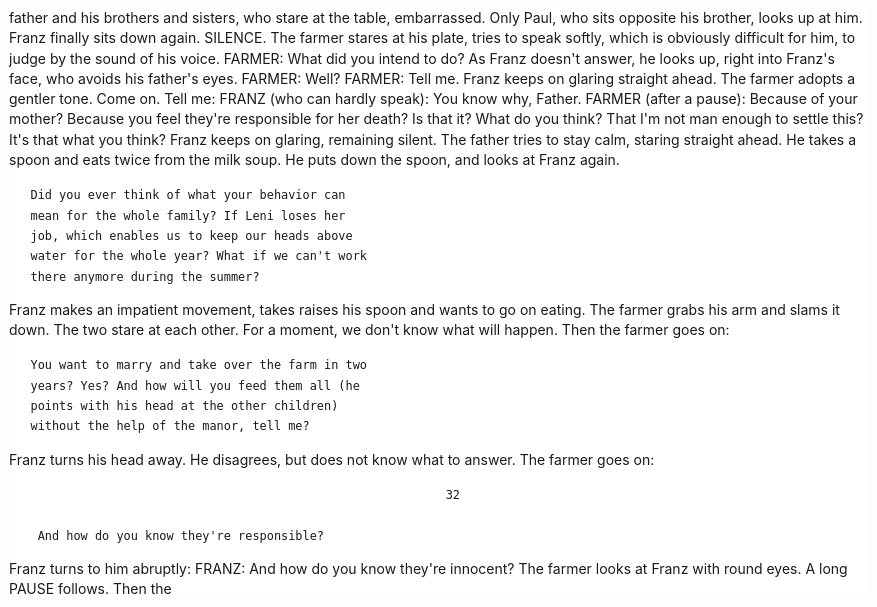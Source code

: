 father and his brothers and sisters, who stare at the
table, embarrassed. Only Paul, who sits opposite his
brother, looks up at him.
Franz finally sits down again. SILENCE. The farmer
stares at his plate, tries to speak softly, which is
obviously difficult for him, to judge by the sound of
his voice.
        FARMER: What did you intend to do?
As Franz doesn't answer, he looks up, right into Franz's
face, who avoids his father's eyes.
        FARMER: Well?
        FARMER: Tell me.
Franz keeps on glaring straight ahead. The farmer adopts
a gentler tone.
        Come on. Tell me:
       FRANZ (who   can   hardly   speak):   You   know   why,
       Father.
        FARMER (after a pause): Because of your mother?
        Because you feel they're responsible for her
        death? Is that it? What do you think? That I'm
        not man enough to settle this? It's that what
        you think?
Franz keeps on glaring, remaining silent. The father
tries to stay calm, staring straight ahead. He takes a
spoon and eats twice from the milk soup. He puts down
the spoon, and looks at Franz again.


       Did you ever think of what your behavior can
       mean for the whole family? If Leni loses her
       job, which enables us to keep our heads above
       water for the whole year? What if we can't work
       there anymore during the summer?

Franz makes an impatient movement, takes raises            his
spoon and wants to go on eating. The farmer grabs          his
arm and slams it down. The two stare at each other.        For
a moment, we don't know what will happen. Then             the
farmer goes on:


       You want to marry and take over the farm in two
       years? Yes? And how will you feed them all (he
       points with his head at the other children)
       without the help of the manor, tell me?

Franz turns his head away. He disagrees, but does not
know what to answer. The farmer goes on:


                                                                 32

        And how do you know they're responsible?

Franz turns to him abruptly:
        FRANZ: And how do you know they're innocent?
The farmer looks at Franz with round eyes. A long PAUSE
follows. Then the

